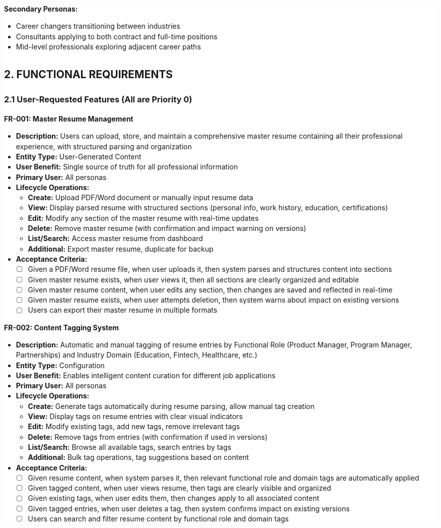 **Secondary Personas:**
- Career changers transitioning between industries
- Consultants applying to both contract and full-time positions
- Mid-level professionals exploring adjacent career paths

## 2. FUNCTIONAL REQUIREMENTS

### 2.1 User-Requested Features (All are Priority 0)

**FR-001: Master Resume Management**
- **Description:** Users can upload, store, and maintain a comprehensive master resume containing all their professional experience, with structured parsing and organization
- **Entity Type:** User-Generated Content
- **User Benefit:** Single source of truth for all professional information
- **Primary User:** All personas
- **Lifecycle Operations:**
  - **Create:** Upload PDF/Word document or manually input resume data
  - **View:** Display parsed resume with structured sections (personal info, work history, education, certifications)
  - **Edit:** Modify any section of the master resume with real-time updates
  - **Delete:** Remove master resume (with confirmation and impact warning on versions)
  - **List/Search:** Access master resume from dashboard
  - **Additional:** Export master resume, duplicate for backup
- **Acceptance Criteria:**
  - [ ] Given a PDF/Word resume file, when user uploads it, then system parses and structures content into sections
  - [ ] Given master resume exists, when user views it, then all sections are clearly organized and editable
  - [ ] Given master resume content, when user edits any section, then changes are saved and reflected in real-time
  - [ ] Given master resume exists, when user attempts deletion, then system warns about impact on existing versions
  - [ ] Users can export their master resume in multiple formats

**FR-002: Content Tagging System**
- **Description:** Automatic and manual tagging of resume entries by Functional Role (Product Manager, Program Manager, Partnerships) and Industry Domain (Education, Fintech, Healthcare, etc.)
- **Entity Type:** Configuration
- **User Benefit:** Enables intelligent content curation for different job applications
- **Primary User:** All personas
- **Lifecycle Operations:**
  - **Create:** Generate tags automatically during resume parsing, allow manual tag creation
  - **View:** Display tags on resume entries with clear visual indicators
  - **Edit:** Modify existing tags, add new tags, remove irrelevant tags
  - **Delete:** Remove tags from entries (with confirmation if used in versions)
  - **List/Search:** Browse all available tags, search entries by tags
  - **Additional:** Bulk tag operations, tag suggestions based on content
- **Acceptance Criteria:**
  - [ ] Given resume content, when system parses it, then relevant functional role and domain tags are automatically applied
  - [ ] Given tagged content, when user views resume, then tags are clearly visible and organized
  - [ ] Given existing tags, when user edits them, then changes apply to all associated content
  - [ ] Given tagged entries, when user deletes a tag, then system confirms impact on existing versions
  - [ ] Users can search and filter resume content by functional role and domain tags
